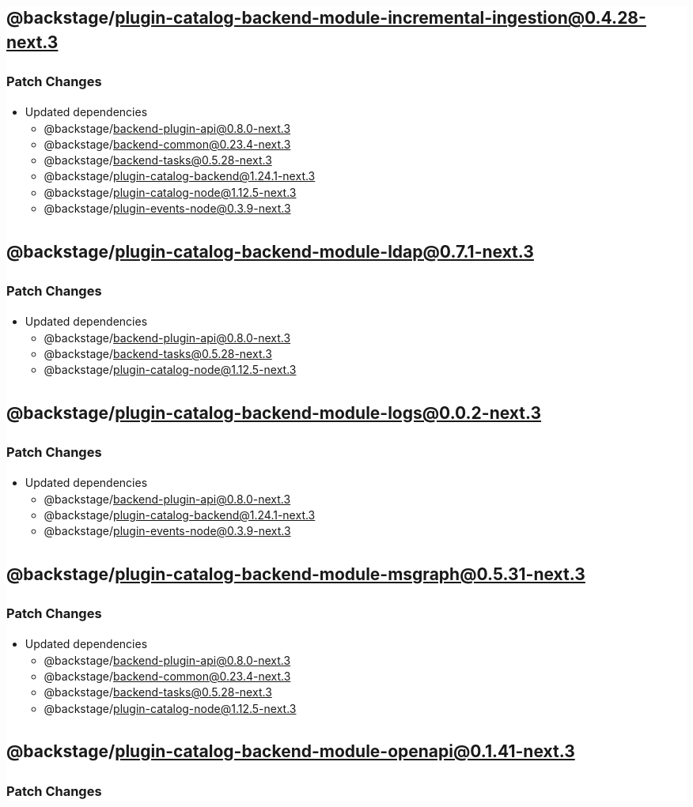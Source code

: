 ## @backstage/plugin-catalog-backend-module-incremental-ingestion@0.4.28-next.3

### Patch Changes

- Updated dependencies
  - @backstage/backend-plugin-api@0.8.0-next.3
  - @backstage/backend-common@0.23.4-next.3
  - @backstage/backend-tasks@0.5.28-next.3
  - @backstage/plugin-catalog-backend@1.24.1-next.3
  - @backstage/plugin-catalog-node@1.12.5-next.3
  - @backstage/plugin-events-node@0.3.9-next.3

## @backstage/plugin-catalog-backend-module-ldap@0.7.1-next.3

### Patch Changes

- Updated dependencies
  - @backstage/backend-plugin-api@0.8.0-next.3
  - @backstage/backend-tasks@0.5.28-next.3
  - @backstage/plugin-catalog-node@1.12.5-next.3

## @backstage/plugin-catalog-backend-module-logs@0.0.2-next.3

### Patch Changes

- Updated dependencies
  - @backstage/backend-plugin-api@0.8.0-next.3
  - @backstage/plugin-catalog-backend@1.24.1-next.3
  - @backstage/plugin-events-node@0.3.9-next.3

## @backstage/plugin-catalog-backend-module-msgraph@0.5.31-next.3

### Patch Changes

- Updated dependencies
  - @backstage/backend-plugin-api@0.8.0-next.3
  - @backstage/backend-common@0.23.4-next.3
  - @backstage/backend-tasks@0.5.28-next.3
  - @backstage/plugin-catalog-node@1.12.5-next.3

## @backstage/plugin-catalog-backend-module-openapi@0.1.41-next.3

### Patch Changes
